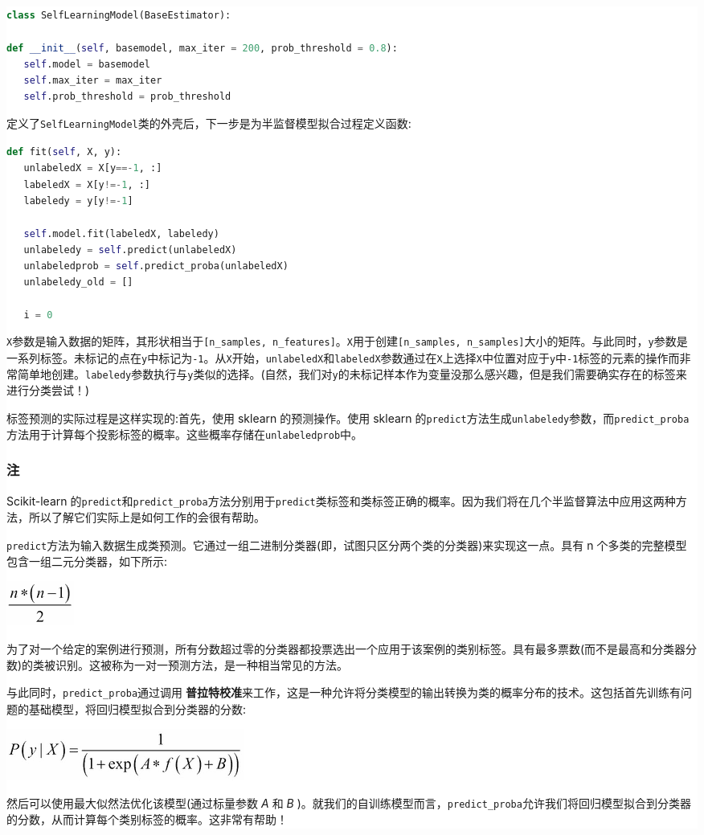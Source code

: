 ```py
class SelfLearningModel(BaseEstimator): 

def __init__(self, basemodel, max_iter = 200, prob_threshold = 0.8): 
   self.model = basemodel 
   self.max_iter = max_iter 
   self.prob_threshold = prob_threshold  
```

定义了`SelfLearningModel`类的外壳后，下一步是为半监督模型拟合过程定义函数:

```py
def fit(self, X, y): 
   unlabeledX = X[y==-1, :] 
   labeledX = X[y!=-1, :] 
   labeledy = y[y!=-1] 

   self.model.fit(labeledX, labeledy) 
   unlabeledy = self.predict(unlabeledX) 
   unlabeledprob = self.predict_proba(unlabeledX)
   unlabeledy_old = [] 

   i = 0
```

`X`参数是输入数据的矩阵，其形状相当于`[n_samples, n_features]`。`X`用于创建`[n_samples, n_samples]`大小的矩阵。与此同时，`y`参数是一系列标签。未标记的点在`y`中标记为`-1`。从`X`开始，`unlabeledX`和`labeledX`参数通过在`X`上选择`X`中位置对应于`y`中`-1`标签的元素的操作而非常简单地创建。`labeledy`参数执行与`y`类似的选择。(自然，我们对`y`的未标记样本作为变量没那么感兴趣，但是我们需要确实存在的标签来进行分类尝试！)

标签预测的实际过程是这样实现的:首先，使用 sklearn 的预测操作。使用 sklearn 的`predict`方法生成`unlabeledy`参数，而`predict_proba`方法用于计算每个投影标签的概率。这些概率存储在`unlabeledprob`中。

### 注

Scikit-learn 的`predict`和`predict_proba`方法分别用于`predict`类标签和类标签正确的概率。因为我们将在几个半监督算法中应用这两种方法，所以了解它们实际上是如何工作的会很有帮助。

`predict`方法为输入数据生成类预测。它通过一组二进制分类器(即，试图只区分两个类的分类器)来实现这一点。具有 n 个多类的完整模型包含一组二元分类器，如下所示:

![Implementing self-training](img/image_B03722_05_02.jpg)

为了对一个给定的案例进行预测，所有分数超过零的分类器都投票选出一个应用于该案例的类别标签。具有最多票数(而不是最高和分类器分数)的类被识别。这被称为一对一预测方法，是一种相当常见的方法。

与此同时，`predict_proba`通过调用 **普拉特校准**来工作，这是一种允许将分类模型的输出转换为类的概率分布的技术。这包括首先训练有问题的基础模型，将回归模型拟合到分类器的分数:

![Implementing self-training](img/image_B03722_05_03.jpg)

然后可以使用最大似然法优化该模型(通过标量参数 *A* 和 *B* )。就我们的自训练模型而言，`predict_proba`允许我们将回归模型拟合到分类器的分数，从而计算每个类别标签的概率。这非常有帮助！
